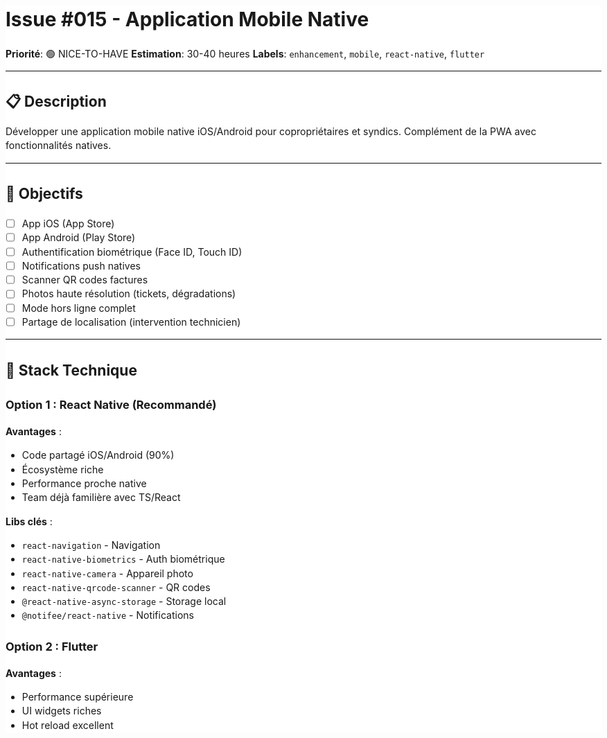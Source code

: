 # Issue #015 - Application Mobile Native

**Priorité**: 🟢 NICE-TO-HAVE
**Estimation**: 30-40 heures
**Labels**: `enhancement`, `mobile`, `react-native`, `flutter`

---

## 📋 Description

Développer une application mobile native iOS/Android pour copropriétaires et syndics. Complément de la PWA avec fonctionnalités natives.

---

## 🎯 Objectifs

- [ ] App iOS (App Store)
- [ ] App Android (Play Store)
- [ ] Authentification biométrique (Face ID, Touch ID)
- [ ] Notifications push natives
- [ ] Scanner QR codes factures
- [ ] Photos haute résolution (tickets, dégradations)
- [ ] Mode hors ligne complet
- [ ] Partage de localisation (intervention technicien)

---

## 📐 Stack Technique

### Option 1 : React Native (Recommandé)
**Avantages** :
- Code partagé iOS/Android (90%)
- Écosystème riche
- Performance proche native
- Team déjà familière avec TS/React

**Libs clés** :
- `react-navigation` - Navigation
- `react-native-biometrics` - Auth biométrique
- `react-native-camera` - Appareil photo
- `react-native-qrcode-scanner` - QR codes
- `@react-native-async-storage` - Storage local
- `@notifee/react-native` - Notifications

### Option 2 : Flutter
**Avantages** :
- Performance supérieure
- UI widgets riches
- Hot reload excellent
